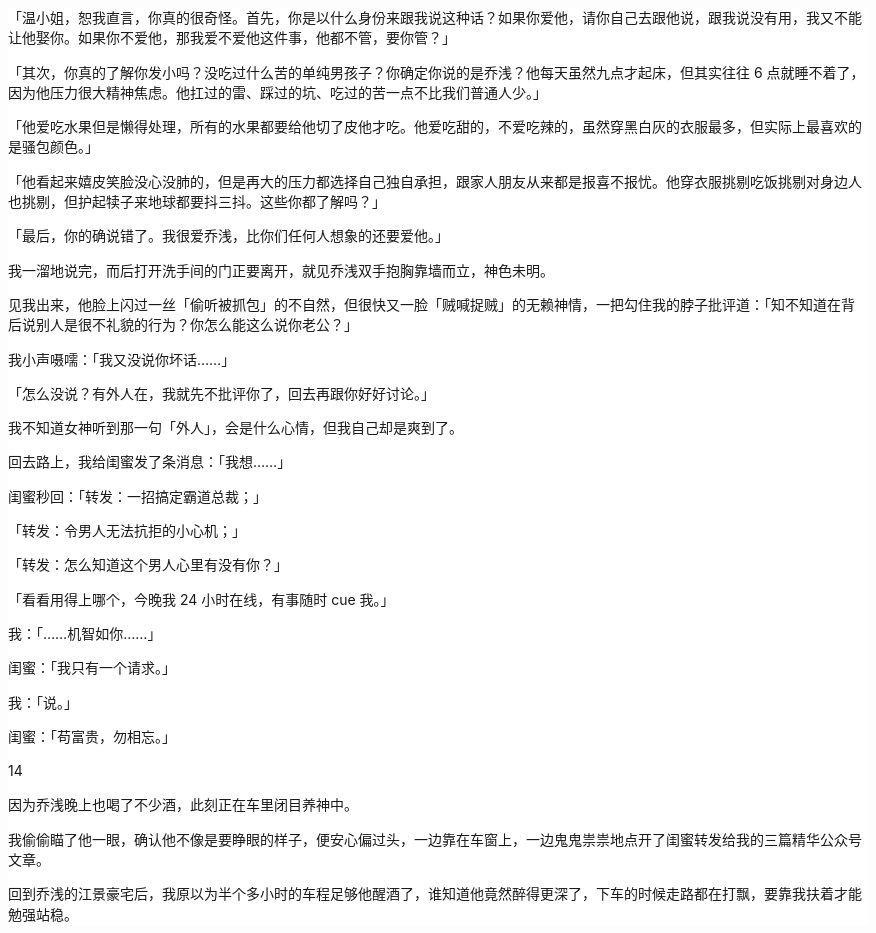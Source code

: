 
「温小姐，恕我直言，你真的很奇怪。首先，你是以什么身份来跟我说这种话？如果你爱他，请你自己去跟他说，跟我说没有用，我又不能让他娶你。如果你不爱他，那我爱不爱他这件事，他都不管，要你管？」


「其次，你真的了解你发小吗？没吃过什么苦的单纯男孩子？你确定你说的是乔浅？他每天虽然九点才起床，但其实往往 6 点就睡不着了，因为他压力很大精神焦虑。他扛过的雷、踩过的坑、吃过的苦一点不比我们普通人少。」


「他爱吃水果但是懒得处理，所有的水果都要给他切了皮他才吃。他爱吃甜的，不爱吃辣的，虽然穿黑白灰的衣服最多，但实际上最喜欢的是骚包颜色。」


「他看起来嬉皮笑脸没心没肺的，但是再大的压力都选择自己独自承担，跟家人朋友从来都是报喜不报忧。他穿衣服挑剔吃饭挑剔对身边人也挑剔，但护起犊子来地球都要抖三抖。这些你都了解吗？」


「最后，你的确说错了。我很爱乔浅，比你们任何人想象的还要爱他。」


我一溜地说完，而后打开洗手间的门正要离开，就见乔浅双手抱胸靠墙而立，神色未明。


见我出来，他脸上闪过一丝「偷听被抓包」的不自然，但很快又一脸「贼喊捉贼」的无赖神情，一把勾住我的脖子批评道：「知不知道在背后说别人是很不礼貌的行为？你怎么能这么说你老公？」


我小声嗫嚅：「我又没说你坏话……」


「怎么没说？有外人在，我就先不批评你了，回去再跟你好好讨论。」


我不知道女神听到那一句「外人」，会是什么心情，但我自己却是爽到了。


回去路上，我给闺蜜发了条消息：「我想……」


闺蜜秒回：「转发：一招搞定霸道总裁；」


「转发：令男人无法抗拒的小心机；」


「转发：怎么知道这个男人心里有没有你？」


「看看用得上哪个，今晚我 24 小时在线，有事随时 cue 我。」


我：「……机智如你……」


闺蜜：「我只有一个请求。」


我：「说。」


闺蜜：「苟富贵，勿相忘。」


  



14


因为乔浅晚上也喝了不少酒，此刻正在车里闭目养神中。


我偷偷瞄了他一眼，确认他不像是要睁眼的样子，便安心偏过头，一边靠在车窗上，一边鬼鬼祟祟地点开了闺蜜转发给我的三篇精华公众号文章。


回到乔浅的江景豪宅后，我原以为半个多小时的车程足够他醒酒了，谁知道他竟然醉得更深了，下车的时候走路都在打飘，要靠我扶着才能勉强站稳。
